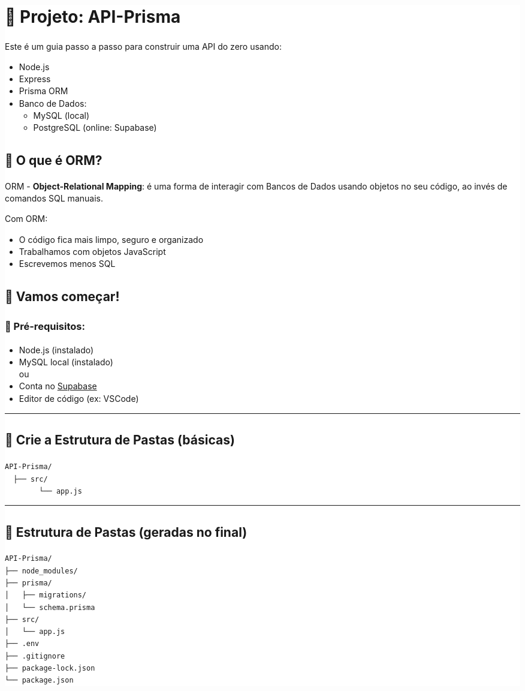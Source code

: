 # 📘 Projeto: API-Prisma

Este é um guia passo a passo para construir uma API do zero usando:
- Node.js
- Express
- Prisma ORM
- Banco de Dados:
  - MySQL (local)
  - PostgreSQL (online: Supabase)



## 📢 O que é ORM?

ORM - **Object-Relational Mapping**: é uma forma de interagir com Bancos de Dados usando objetos no seu código, ao invés de comandos SQL manuais.

Com ORM:
- O código fica mais limpo, seguro e organizado
- Trabalhamos com objetos JavaScript
- Escrevemos menos SQL



## 🚀 Vamos começar!

### 📝 Pré-requisitos:
- Node.js (instalado)
- MySQL local (instalado)  
ou
- Conta no [Supabase](https://app.supabase.com)
- Editor de código (ex: VSCode)



---
## 📂 Crie a Estrutura de Pastas (básicas)

```
API-Prisma/
  ├── src/
        └── app.js
```



---
## 📂 Estrutura de Pastas (geradas no final)

```
API-Prisma/
├── node_modules/
├── prisma/
│   ├── migrations/
│   └── schema.prisma
├── src/
│   └── app.js
├── .env
├── .gitignore
├── package-lock.json
└── package.json
```
